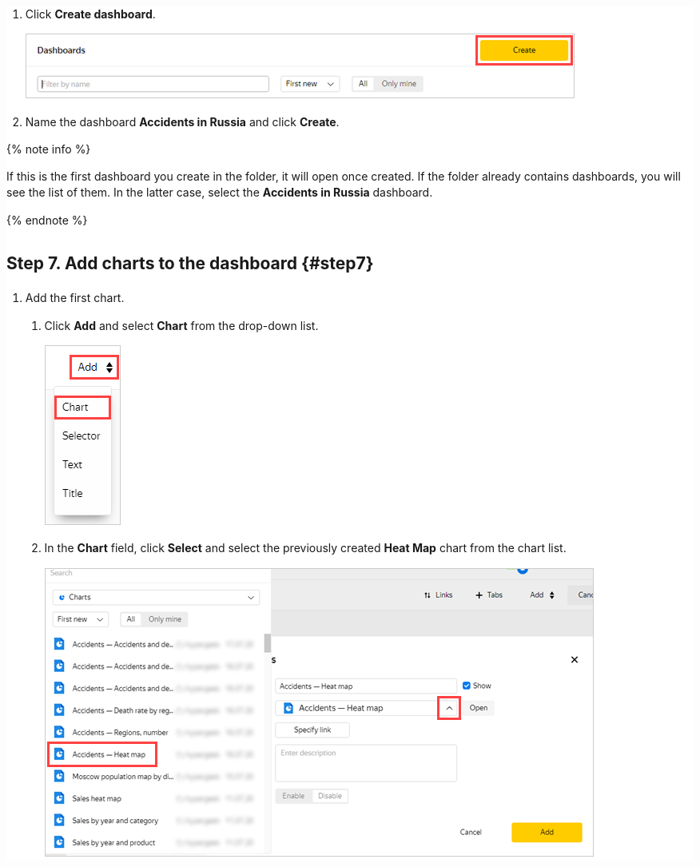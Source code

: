1. Click **Create dashboard**.

   ![image](../../_assets/datalens/solution-07/46-create-dashbord.png)

1. Name the dashboard **Accidents in Russia** and click **Create**.

{% note info %}

If this is the first dashboard you create in the folder, it will open once created. If the folder already contains dashboards, you will see the list of them. In the latter case, select the **Accidents in Russia** dashboard.

{% endnote %}

## Step 7. Add charts to the dashboard {#step7}

1. Add the first chart.

   1. Click **Add** and select **Chart** from the drop-down list.

      ![image](../../_assets/datalens/solution-07/49-add-chart.png)

   1. In the **Chart** field, click **Select** and select the previously created **Heat Map** chart from the chart list.

      ![image](../../_assets/datalens/solution-07/50-choose-chart-to-dashbord.png)
